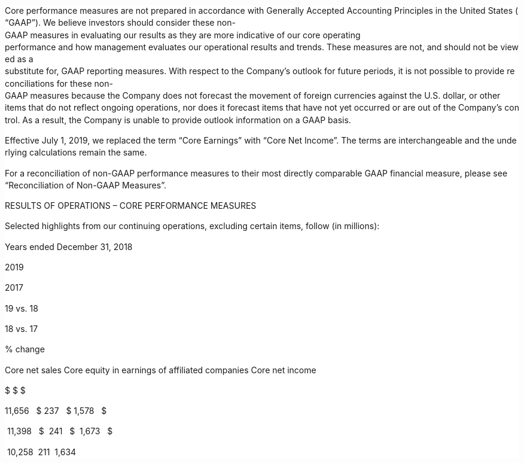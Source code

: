 Core performance measures are not prepared in accordance with Generally Accepted Accounting Principles in the United States (“GAAP”).
We believe investors should consider these non-GAAP measures in evaluating our results as they are more indicative of our core operating
performance and how management evaluates our operational results and trends. These measures are not, and should not be viewed as a
substitute for, GAAP reporting measures. With respect to the Company’s outlook for future periods, it is not possible to provide reconciliations
for these non-GAAP measures because the Company does not forecast the movement of foreign currencies against the U.S. dollar, or other
items that do not reflect ongoing operations, nor does it forecast items that have not yet occurred or are out of the Company’s control. As a
result, the Company is unable to provide outlook information on a GAAP basis.

Effective July 1, 2019, we replaced the term “Core Earnings” with “Core Net Income”. The terms are interchangeable and the underlying
calculations remain the same.

For a reconciliation of non-GAAP performance measures to their most directly comparable GAAP financial measure, please see
“Reconciliation of Non-GAAP Measures”.

RESULTS OF OPERATIONS – CORE PERFORMANCE MEASURES

Selected highlights from our continuing operations, excluding certain items, follow (in millions):

Years ended December 31,
2018

2019

2017

19 vs. 18

18 vs. 17

% change

Core net sales
Core equity in earnings of affiliated companies
Core net income

$
$
$

 11,656   $
 237   $
 1,578   $

 11,398   $
 241   $
 1,673   $

 10,258
 211
 1,634
